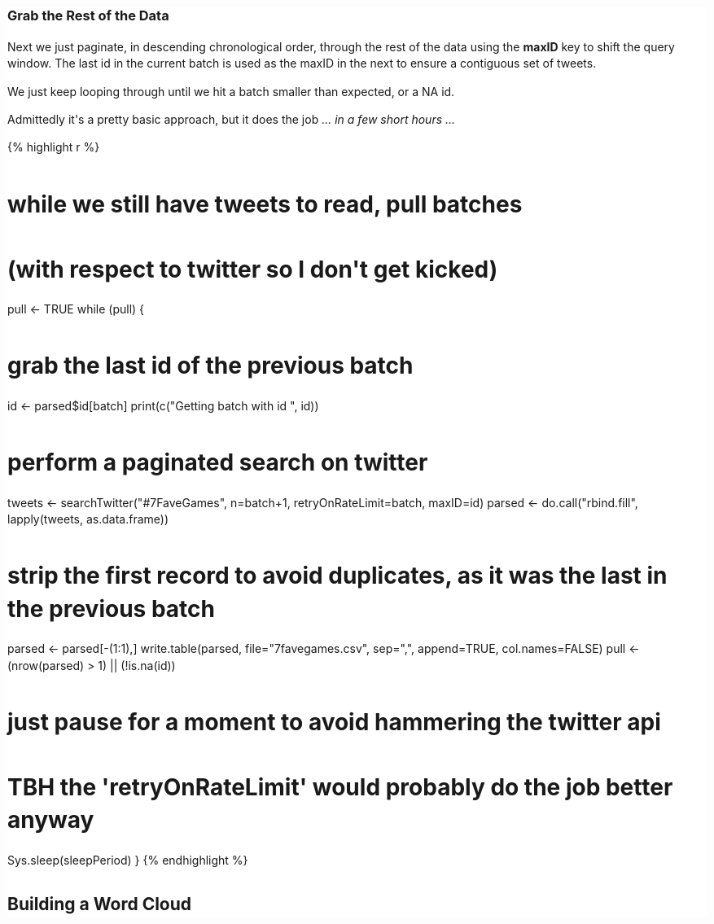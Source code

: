 ### Grab the Rest of the Data

Next we just paginate, in descending chronological order, through
the rest of the data using the **maxID** key to shift the query
window. The last id in the current batch is used as the maxID in the
next to ensure a contiguous set of tweets.

We just keep looping through until we hit a batch smaller than
expected, or a NA id.

Admittedly it's a pretty basic approach, but it does the job *... in a
few short hours ...*

{% highlight r %}
# while we still have tweets to read, pull batches
# (with respect to twitter so I don't get kicked)
pull <- TRUE
while (pull) {
  # grab the last id of the previous batch
  id <- parsed$id[batch]
  print(c("Getting batch with id ", id))
  
  # perform a paginated search on twitter
  tweets <- searchTwitter("#7FaveGames", n=batch+1, retryOnRateLimit=batch, maxID=id)
  parsed <- do.call("rbind.fill", lapply(tweets, as.data.frame))

  # strip the first record to avoid duplicates, as it was the last in the previous batch
  parsed <- parsed[-(1:1),]
  write.table(parsed, file="7favegames.csv", sep=",", append=TRUE, col.names=FALSE)
  pull <- (nrow(parsed) > 1) || (!is.na(id))

  # just pause for a moment to avoid hammering the twitter api
  # TBH the 'retryOnRateLimit' would probably do the job better anyway
  Sys.sleep(sleepPeriod)
}
{% endhighlight %}

## Building a Word Cloud
